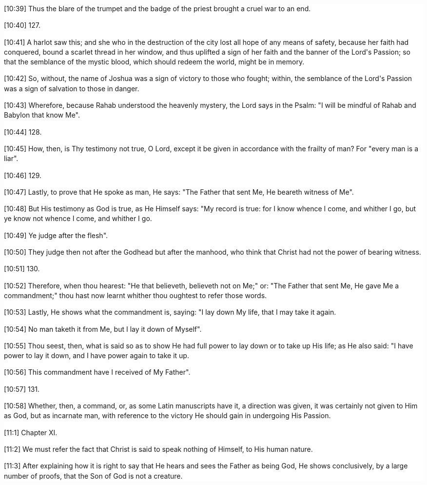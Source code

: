 [10:39] Thus the blare of the trumpet and the badge of the priest brought a cruel war to an end.

[10:40] 127.

[10:41] A harlot saw this; and she who in the destruction of the city lost all hope of any means of safety, because her faith had conquered, bound a scarlet thread in her window, and thus uplifted a sign of her faith and the banner of the Lord's Passion; so that the semblance of the mystic blood, which should redeem the world, might be in memory.

[10:42] So, without, the name of Joshua was a sign of victory to those who fought; within, the semblance of the Lord's Passion was a sign of salvation to those in danger.

[10:43] Wherefore, because Rahab understood the heavenly mystery, the Lord says in the Psalm: "I will be mindful of Rahab and Babylon that know Me".

[10:44] 128.

[10:45] How, then, is Thy testimony not true, O Lord, except it be given in accordance with the frailty of man? For "every man is a liar".

[10:46] 129.

[10:47] Lastly, to prove that He spoke as man, He says: "The Father that sent Me, He beareth witness of Me".

[10:48] But His testimony as God is true, as He Himself says: "My record is true: for I know whence I come, and whither I go, but ye know not whence I come, and whither I go.

[10:49] Ye judge after the flesh".

[10:50] They judge then not after the Godhead but after the manhood, who think that Christ had not the power of bearing witness.

[10:51] 130.

[10:52] Therefore, when thou hearest: "He that believeth, believeth not on Me;" or: "The Father that sent Me, He gave Me a commandment;" thou hast now learnt whither thou oughtest to refer those words.

[10:53] Lastly, He shows what the commandment is, saying: "I lay down My life, that I may take it again.

[10:54] No man taketh it from Me, but I lay it down of Myself".

[10:55] Thou seest, then, what is said so as to show He had full power to lay down or to take up His life; as He also said: "I have power to lay it down, and I have power again to take it up.

[10:56] This commandment have I received of My Father".

[10:57] 131.

[10:58] Whether, then, a command, or, as some Latin manuscripts have it, a direction was given, it was certainly not given to Him as God, but as incarnate man, with reference to the victory He should gain in undergoing His Passion.

[11:1] Chapter XI.

[11:2] We must refer the fact that Christ is said to speak nothing of Himself, to His human nature.

[11:3] After explaining how it is right to say that He hears and sees the Father as being God, He shows conclusively, by a large number of proofs, that the Son of God is not a creature.
